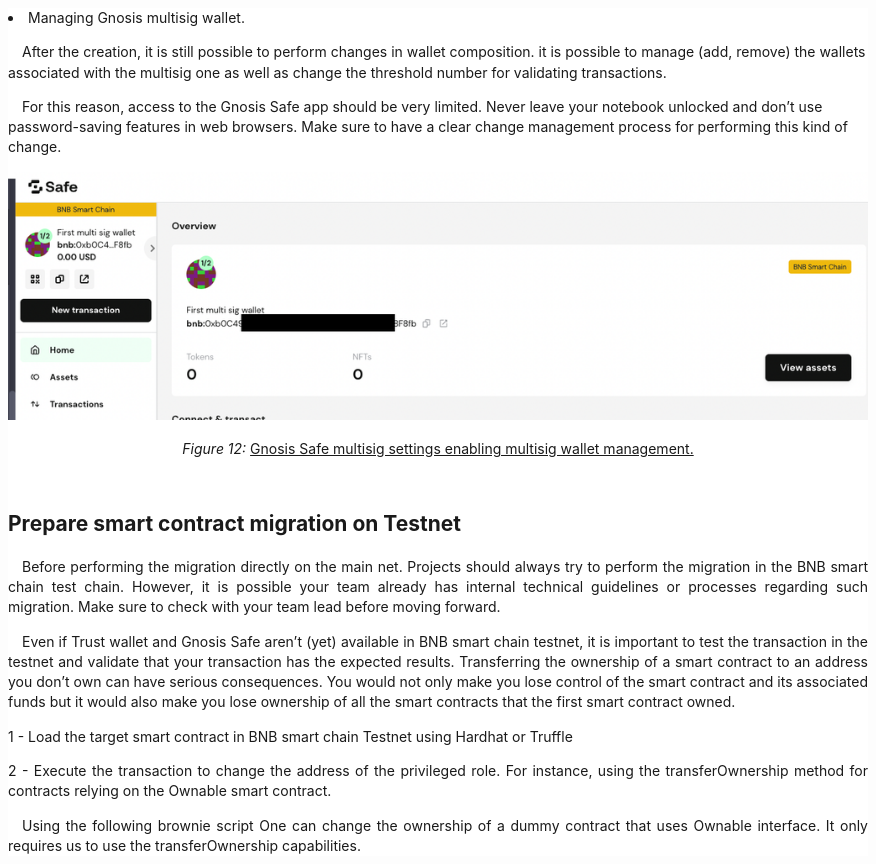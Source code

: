 <li>Managing Gnosis multisig wallet.</li>

&emsp;After the creation, it is still possible to perform changes in wallet composition. it is possible to manage (add, remove) the wallets associated with the multisig one as well as change the threshold number for validating transactions.

&emsp;For this reason, access to the Gnosis Safe app should be very limited. Never leave your notebook unlocked and don’t use password-saving features in web browsers. Make sure to have a clear change management process for performing this kind of change.

![Safe account summary](./smart_wallet_main_wallet.png)

<div align="center">
<i>Figure 12:</i> <u>Gnosis Safe multisig settings enabling multisig wallet management.</u>
</div>
<br/>

</ol>
</div>

## Prepare smart contract migration on Testnet

<div align="justify">

&emsp;Before performing the migration directly on the main net. Projects should always try to perform the migration in the BNB smart chain test chain. However, it is possible your team already has internal technical guidelines or processes regarding such migration. Make sure to check with your team lead before moving forward.

&emsp;Even if Trust wallet and Gnosis Safe aren’t (yet) available in BNB smart chain testnet, it is important to test the transaction in the testnet and validate that your transaction has the expected results. Transferring the ownership of a smart contract to an address you don’t own can have serious consequences. You would not only make you lose control of the smart contract and its associated funds but it would also make you lose ownership of all the smart contracts that the first smart contract owned.

1 - Load the target smart contract in BNB smart chain Testnet using Hardhat or Truffle

2 - Execute the transaction to change the address of the privileged role. For instance, using the transferOwnership method for contracts relying on the Ownable smart contract.

&emsp;Using the following brownie script One can change the ownership of a dummy contract that uses Ownable interface. It only requires us to use the transferOwnership capabilities.
